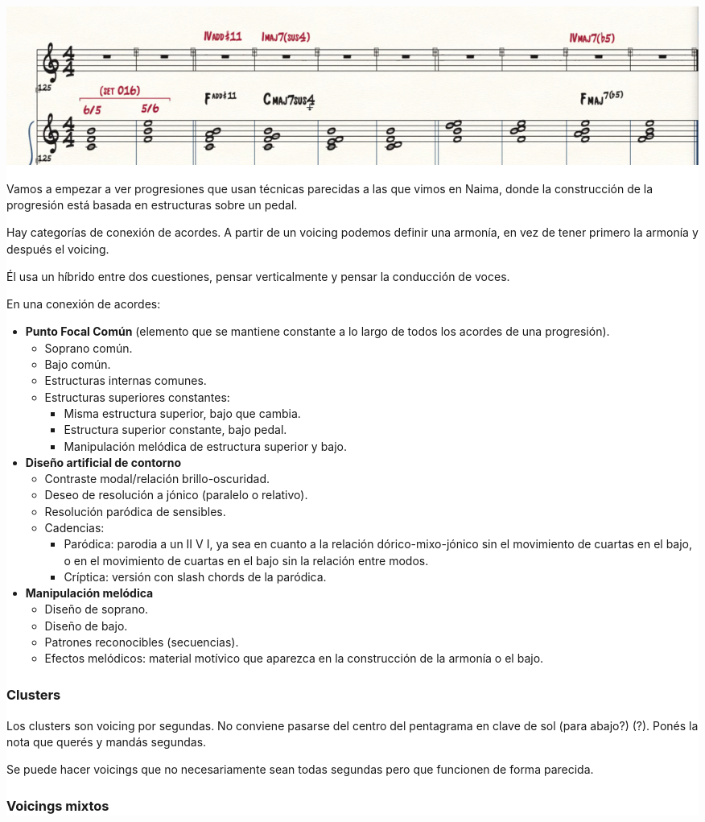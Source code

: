 ![](assets/2022-06-09-19-03-05.png)

Vamos a empezar a ver progresiones que usan técnicas parecidas a las que vimos en Naima, donde la construcción de la progresión está basada en estructuras sobre un pedal.

Hay categorías de conexión de acordes. A partir de un voicing podemos definir una armonía, en vez de tener primero la armonía y después el voicing.

Él usa un híbrido entre dos cuestiones, pensar verticalmente y pensar la conducción de voces.

En una conexión de acordes:

- **Punto Focal Común** (elemento que se mantiene constante a lo largo de todos los acordes de una progresión).
  - Soprano común.
  - Bajo común.
  - Estructuras internas comunes.
  - Estructuras superiores constantes:
    - Misma estructura superior, bajo que cambia.
    - Estructura superior constante, bajo pedal.
    - Manipulación melódica de estructura superior y bajo.
- **Diseño artificial de contorno**
  - Contraste modal/relación brillo-oscuridad.
  - Deseo de resolución a jónico (paralelo o relativo).
  - Resolución paródica de sensibles.
  - Cadencias:
    - Paródica: parodia a un II V I, ya sea en cuanto a la relación dórico-mixo-jónico sin el movimiento de cuartas en el bajo, o en el movimiento de cuartas en el bajo sin la relación entre modos.
    - Críptica: versión con slash chords de la paródica.
- **Manipulación melódica**
  - Diseño de soprano.
  - Diseño de bajo.
  - Patrones reconocibles (secuencias).
  - Efectos melódicos: material motívico que aparezca en la construcción de la armonía o el bajo.

### Clusters

Los clusters son voicing por segundas. No conviene pasarse del centro del pentagrama en clave de sol (para abajo?) (?). Ponés la nota que querés y mandás segundas.

Se puede hacer voicings que no necesariamente sean todas segundas pero que funcionen de forma parecida.

### Voicings mixtos
